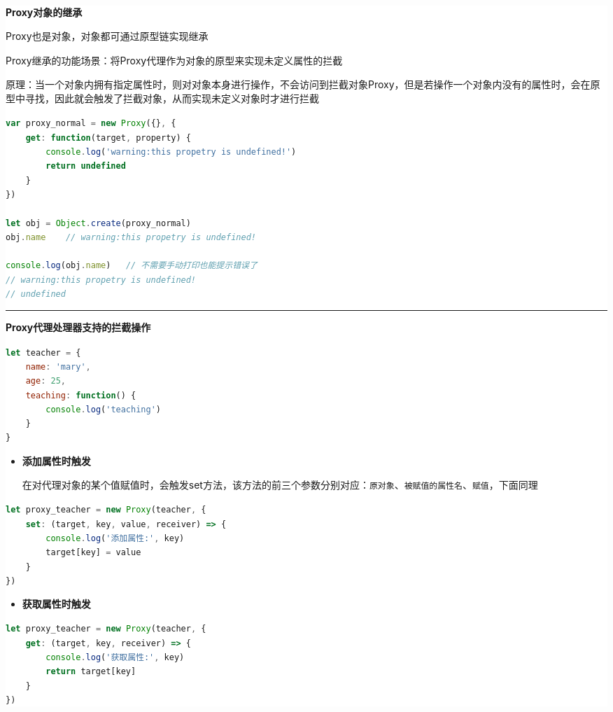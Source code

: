 
**Proxy对象的继承**

Proxy也是对象，对象都可通过原型链实现继承

Proxy继承的功能场景：将Proxy代理作为对象的原型来实现未定义属性的拦截

原理：当一个对象内拥有指定属性时，则对对象本身进行操作，不会访问到拦截对象Proxy，但是若操作一个对象内没有的属性时，会在原型中寻找，因此就会触发了拦截对象，从而实现未定义对象时才进行拦截

```jsx
var proxy_normal = new Proxy({}, {
    get: function(target, property) {
        console.log('warning:this propetry is undefined!')
        return undefined
    }
})

let obj = Object.create(proxy_normal)
obj.name    // warning:this propetry is undefined!

console.log(obj.name)   // 不需要手动打印也能提示错误了
// warning:this propetry is undefined!
// undefined
```

----

**Proxy代理处理器支持的拦截操作**

```jsx
let teacher = {
    name: 'mary',
    age: 25,
    teaching: function() {
        console.log('teaching')
    }
}
```

- **添加属性时触发**

  在对代理对象的某个值赋值时，会触发set方法，该方法的前三个参数分别对应：`原对象`、`被赋值的属性名`、`赋值`，下面同理

```jsx
let proxy_teacher = new Proxy(teacher, {
    set: (target, key, value, receiver) => {
    	console.log('添加属性:', key)
        target[key] = value
    }
})
```

- **获取属性时触发**

```jsx
let proxy_teacher = new Proxy(teacher, {
    get: (target, key, receiver) => {
    	console.log('获取属性:', key)
        return target[key]
    }
})
```
